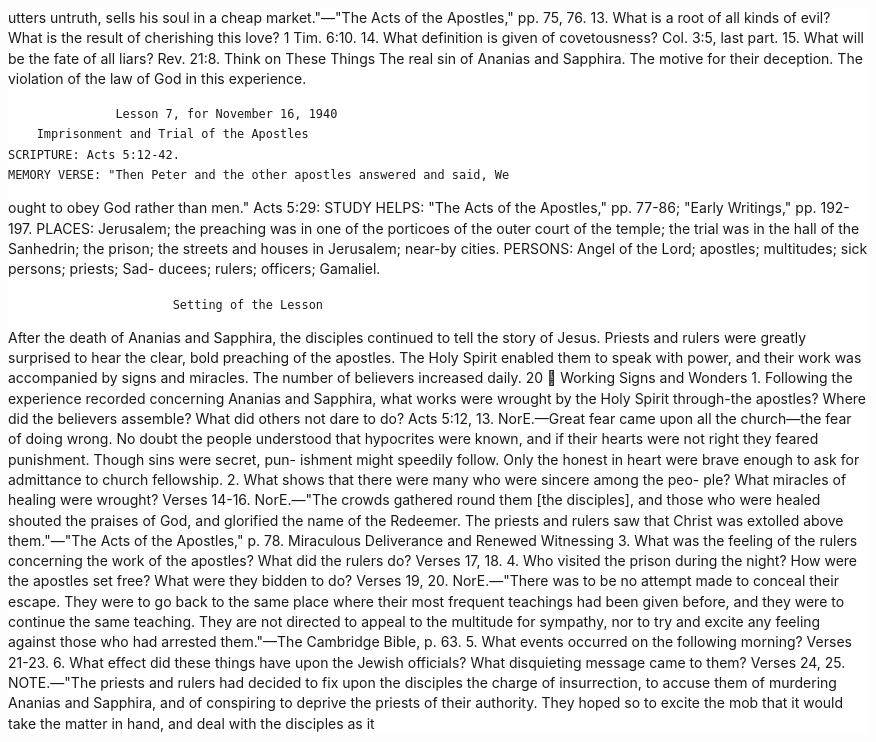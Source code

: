  utters untruth, sells his soul in a cheap market."—"The Acts of the Apostles,"
 pp. 75, 76.
      13. What is a root of all kinds of evil? What is the result of cherishing
 this love? 1 Tim. 6:10.
      14. What definition is given of covetousness? Col. 3:5, last part.
      15. What will be the fate of all liars? Rev. 21:8.
                          Think on These Things
   The real sin of Ananias and Sapphira.
   The motive for their deception.
   The violation of the law of God in this experience.


                   Lesson 7, for November 16, 1940
        Imprisonment and Trial of the Apostles
    SCRIPTURE: Acts 5:12-42.
    MEMORY VERSE: "Then Peter and the other apostles answered and said, We
ought to obey God rather than men." Acts 5:29:
    STUDY HELPS: "The Acts of the Apostles," pp. 77-86; "Early Writings," pp.
192-197.
    PLACES: Jerusalem; the preaching was in one of the porticoes of the outer court
of the temple; the trial was in the hall of the Sanhedrin; the prison; the streets and
houses in Jerusalem; near-by cities.
    PERSONS: Angel of the Lord; apostles; multitudes; sick persons; priests; Sad-
ducees; rulers; officers; Gamaliel.

                           Setting of the Lesson
   After the death of Ananias and Sapphira, the disciples continued to tell
the story of Jesus. Priests and rulers were greatly surprised to hear the clear,
bold preaching of the apostles. The Holy Spirit enabled them to speak with
power, and their work was accompanied by signs and miracles. The number
of believers increased daily.
                                         20
                    Working Signs and Wonders
    1. Following the experience recorded concerning Ananias and Sapphira,
what works were wrought by the Holy Spirit through-the apostles? Where
did the believers assemble? What did others not dare to do? Acts 5:12, 13.
    NorE.—Great fear came upon all the church—the fear of doing wrong.
No doubt the people understood that hypocrites were known, and if their
hearts were not right they feared punishment. Though sins were secret, pun-
ishment might speedily follow. Only the honest in heart were brave enough
to ask for admittance to church fellowship.
    2. What shows that there were many who were sincere among the peo-
ple? What miracles of healing were wrought? Verses 14-16.
    NorE.—"The crowds gathered round them [the disciples], and those who
were healed shouted the praises of God, and glorified the name of the Redeemer.
The priests and rulers saw that Christ was extolled above them."—"The Acts
of the Apostles," p. 78.
       Miraculous Deliverance and Renewed Witnessing
    3. What was the feeling of the rulers concerning the work of the
apostles? What did the rulers do? Verses 17, 18.
    4. Who visited the prison during the night? How were the apostles
set free? What were they bidden to do? Verses 19, 20.
    NorE.—"There was to be no attempt made to conceal their escape. They
were to go back to the same place where their most frequent teachings had
been given before, and they were to continue the same teaching. They are
not directed to appeal to the multitude for sympathy, nor to try and excite
any feeling against those who had arrested them."—The Cambridge Bible,
p. 63.
    5. What events occurred on the following morning? Verses 21-23.
    6. What effect did these things have upon the Jewish officials? What
disquieting message came to them? Verses 24, 25.
   NOTE.—"The priests and rulers had decided to fix upon the disciples the
charge of insurrection, to accuse them of murdering Ananias and Sapphira, and
of conspiring to deprive the priests of their authority. They hoped so to excite
the mob that it would take the matter in hand, and deal with the disciples as it